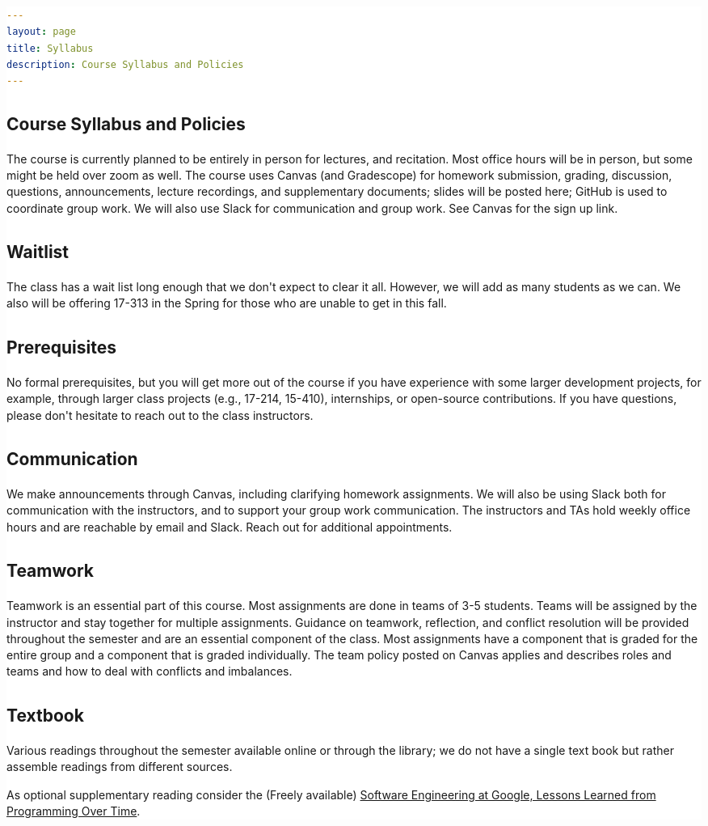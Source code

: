 ```yaml
---
layout: page
title: Syllabus
description: Course Syllabus and Policies
---
```


## Course Syllabus and Policies
The course is currently planned to be entirely in person for lectures, and recitation.  Most office hours will be in person, but some might be held over zoom as well. The course uses Canvas (and Gradescope) for homework submission, grading, discussion, questions, announcements, lecture recordings, and supplementary documents; slides will be posted here; GitHub is used to coordinate group work. We will also use Slack for communication and group work. See Canvas for the sign up link.

## Waitlist
 The class has a wait list long enough that we don't expect to clear it all.  However, we will add as many students as we can.  We also will be offering 17-313 in the Spring for those who are unable to get in this fall.

## Prerequisites
 No formal prerequisites, but you will get more out of the course if you have experience with some larger development projects, for example, through larger class projects (e.g., 17-214, 15-410), internships, or open-source contributions.  If you have questions, please don't hesitate to reach out to the class instructors.

## Communication
 We make announcements through Canvas, including clarifying homework assignments. We will also be using Slack both for communication with the instructors, and to support your group work communication. The instructors and TAs hold weekly office hours and are reachable by email and Slack. Reach out for additional appointments.

## Teamwork
 Teamwork is an essential part of this course. Most assignments are done in teams of 3-5 students. Teams will be assigned by the instructor and stay together for multiple assignments. Guidance on teamwork, reflection, and conflict resolution will be provided throughout the semester and are an essential component of the class. Most assignments have a component that is graded for the entire group and a component that is graded individually. The team policy posted on Canvas applies and describes roles and teams and how to deal with conflicts and imbalances.

## Textbook
Various readings throughout the semester available online or through the library; we do not have a single text book but rather assemble readings from different sources.

As optional supplementary reading consider the (Freely available) [Software Engineering at Google, Lessons Learned from Programming Over Time](https://abseil.io/resources/swe-book).  

